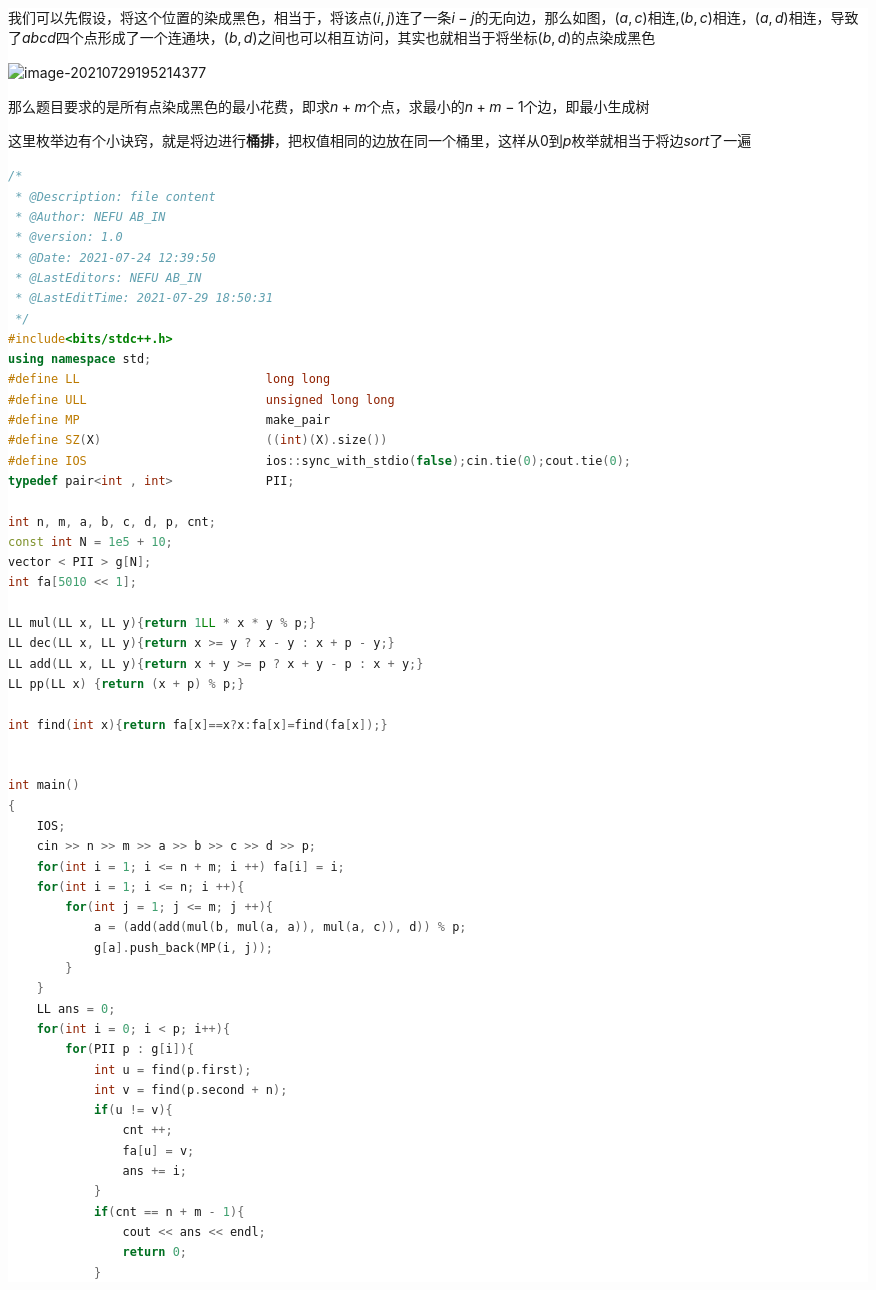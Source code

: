   我们可以先假设，将这个位置的染成黑色，相当于，将该点$(i,j)$连了一条$i-j$的无向边，那么如图，$(a,c)$相连,$(b,c)$相连，$(a,d)$相连，导致了$a b c d$四个点形成了一个连通块，$(b,d)$之间也可以相互访问，其实也就相当于将坐标$(b,d)$​的点染成黑色

  ![image-20210729195214377](C:\Users\liusy\AppData\Roaming\Typora\typora-user-images\image-20210729195214377.png)

  那么题目要求的是所有点染成黑色的最小花费，即求$n + m$个点，求最小的$n+m-1$​​个边，即最小生成树

  这里枚举边有个小诀窍，就是将边进行**桶排**，把权值相同的边放在同一个桶里，这样从$0$到$p$枚举就相当于将边$sort$了一遍

  ```cpp
  /*
   * @Description: file content
   * @Author: NEFU AB_IN
   * @version: 1.0
   * @Date: 2021-07-24 12:39:50
   * @LastEditors: NEFU AB_IN
   * @LastEditTime: 2021-07-29 18:50:31
   */
  #include<bits/stdc++.h>
  using namespace std;
  #define LL                          long long
  #define ULL                         unsigned long long
  #define MP                          make_pair
  #define SZ(X)                       ((int)(X).size())
  #define IOS                         ios::sync_with_stdio(false);cin.tie(0);cout.tie(0);
  typedef pair<int , int>             PII;
  
  int n, m, a, b, c, d, p, cnt;
  const int N = 1e5 + 10;
  vector < PII > g[N];
  int fa[5010 << 1];
  
  LL mul(LL x, LL y){return 1LL * x * y % p;}
  LL dec(LL x, LL y){return x >= y ? x - y : x + p - y;}
  LL add(LL x, LL y){return x + y >= p ? x + y - p : x + y;}
  LL pp(LL x) {return (x + p) % p;}
  
  int find(int x){return fa[x]==x?x:fa[x]=find(fa[x]);}
  
  
  int main()
  {
      IOS;
      cin >> n >> m >> a >> b >> c >> d >> p;
      for(int i = 1; i <= n + m; i ++) fa[i] = i;
      for(int i = 1; i <= n; i ++){
          for(int j = 1; j <= m; j ++){
              a = (add(add(mul(b, mul(a, a)), mul(a, c)), d)) % p;
              g[a].push_back(MP(i, j));
          }
      }
      LL ans = 0;
      for(int i = 0; i < p; i++){
          for(PII p : g[i]){
              int u = find(p.first);
              int v = find(p.second + n);
              if(u != v){
                  cnt ++;
                  fa[u] = v;
                  ans += i;
              }
              if(cnt == n + m - 1){
                  cout << ans << endl;
                  return 0;
              }
  ```